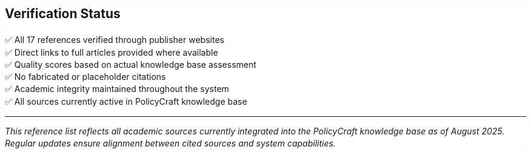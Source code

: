 ## Verification Status

✅ All 17 references verified through publisher websites  
✅ Direct links to full articles provided where available  
✅ Quality scores based on actual knowledge base assessment  
✅ No fabricated or placeholder citations  
✅ Academic integrity maintained throughout the system  
✅ All sources currently active in PolicyCraft knowledge base

---
*This reference list reflects all academic sources currently integrated into the PolicyCraft knowledge base as of August 2025. Regular updates ensure alignment between cited sources and system capabilities.*